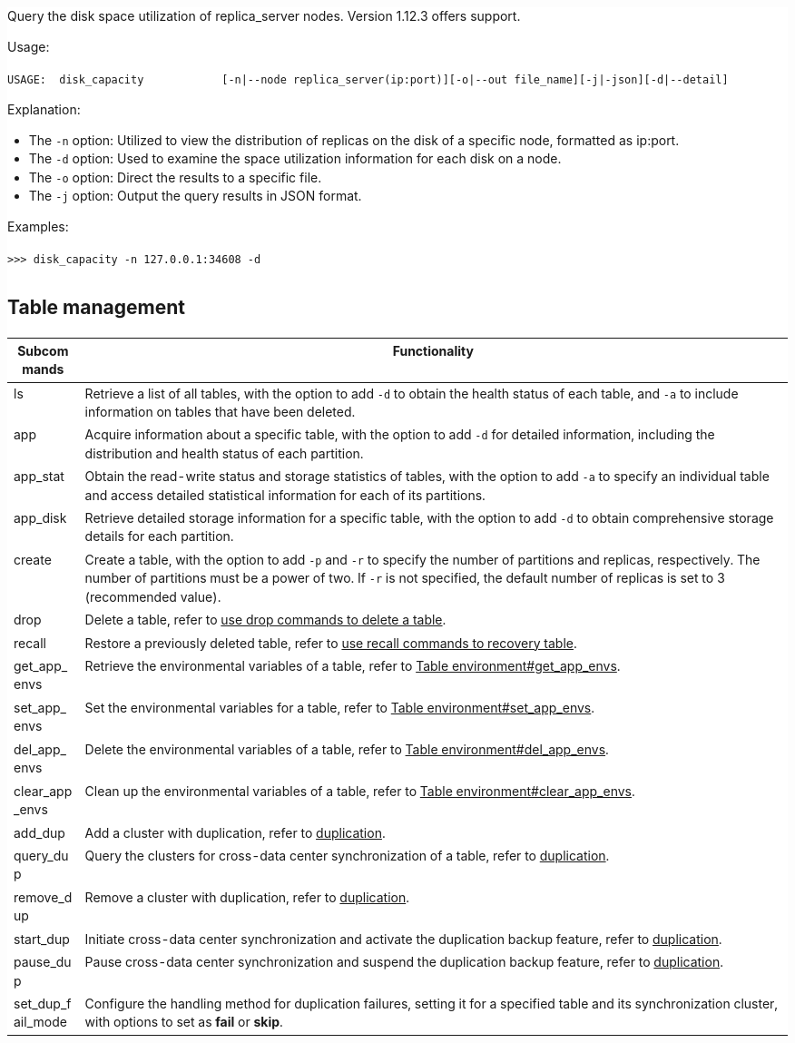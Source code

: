 Query the disk space utilization of replica_server nodes. Version 1.12.3 offers support.

Usage:

```
USAGE:  disk_capacity            [-n|--node replica_server(ip:port)][-o|--out file_name][-j|-json][-d|--detail]
```

Explanation:

- The `-n` option: Utilized to view the distribution of replicas on the disk of a specific node, formatted as ip:port.
- The `-d` option: Used to examine the space utilization information for each disk on a node.
- The `-o` option: Direct the results to a specific file.
- The `-j` option: Output the query results in JSON format.

Examples:

```
>>> disk_capacity -n 127.0.0.1:34608 -d
```

## Table management

| Subcommands       | Functionality                                                                                                                                                                                                                                                   |
| ----------------- | --------------------------------------------------------------------------------------------------------------------------------------------------------------------------------------------------------------------------------------------------------------- |
| ls                | Retrieve a list of all tables, with the option to add `-d` to obtain the health status of each table, and `-a` to include information on tables that have been deleted.                                                                                         |
| app               | Acquire information about a specific table, with the option to add `-d` for detailed information, including the distribution and health status of each partition.                                                                                               |
| app_stat          | Obtain the read-write status and storage statistics of tables, with the option to add `-a` to specify an individual table and access detailed statistical information for each of its partitions.                                                               |
| app_disk          | Retrieve detailed storage information for a specific table, with the option to add `-d` to obtain comprehensive storage details for each partition.                                                                                                             |
| create            | Create a table, with the option to add `-p` and `-r` to specify the number of partitions and replicas, respectively. The number of partitions must be a power of two. If `-r` is not specified, the default number of replicas is set to 3 (recommended value). |
| drop              | Delete a table, refer to [use drop commands to delete a table](/administration/table-soft-delete#drop_commands).                                                                                                                                                |
| recall            | Restore a previously deleted table, refer to [use recall commands to recovery table](/administration/table-soft-delete#recall_commands).                                                                                                                        |
| get_app_envs      | Retrieve the environmental variables of a table, refer to [Table environment#get_app_envs](/administration/table-env#get_app_envs).                                                                                                                             |
| set_app_envs      | Set the environmental variables for a table, refer to [Table environment#set_app_envs](/administration/table-env#set_app_envs).                                                                                                                                 |
| del_app_envs      | Delete the environmental variables of a table, refer to [Table environment#del_app_envs](/administration/table-env#del_app_envs).                                                                                                                               |
| clear_app_envs    | Clean up the environmental variables of a table, refer to [Table environment#clear_app_envs](/administration/table-env#clear_app_envs).                                                                                                                         |
| add_dup           | Add a cluster with duplication, refer to [duplication](/administration/duplication).                                                                                                                                                                            |
| query_dup         | Query the clusters for cross-data center synchronization of a table, refer to [duplication](/administration/duplication).                                                                                                                                       |
| remove_dup        | Remove a cluster with duplication, refer to [duplication](/administration/duplication).                                                                                                                                                                         |
| start_dup         | Initiate cross-data center synchronization and activate the duplication backup feature, refer to [duplication](/administration/duplication).                                                                                                                    |
| pause_dup         | Pause cross-data center synchronization and suspend the duplication backup feature, refer to [duplication](/administration/duplication).                                                                                                                        |
| set_dup_fail_mode | Configure the handling method for duplication failures, setting it for a specified table and its synchronization cluster, with options to set as **fail** or **skip**.                                                                                              |